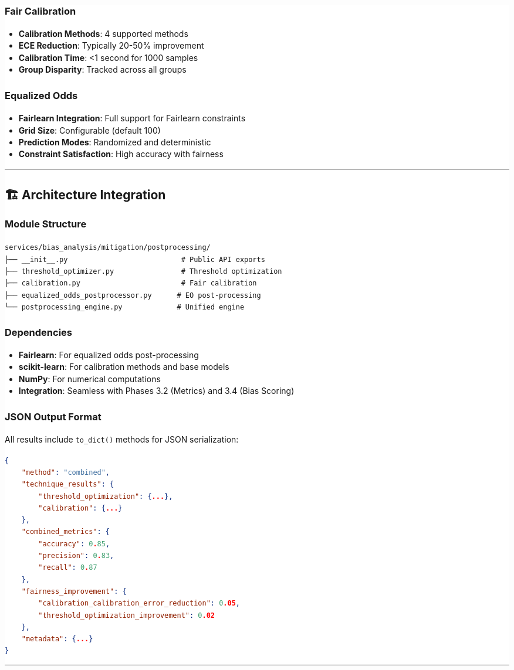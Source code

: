 ### Fair Calibration
- **Calibration Methods**: 4 supported methods
- **ECE Reduction**: Typically 20-50% improvement
- **Calibration Time**: <1 second for 1000 samples
- **Group Disparity**: Tracked across all groups

### Equalized Odds
- **Fairlearn Integration**: Full support for Fairlearn constraints
- **Grid Size**: Configurable (default 100)
- **Prediction Modes**: Randomized and deterministic
- **Constraint Satisfaction**: High accuracy with fairness

---

## 🏗️ Architecture Integration

### Module Structure
```
services/bias_analysis/mitigation/postprocessing/
├── __init__.py                           # Public API exports
├── threshold_optimizer.py                # Threshold optimization
├── calibration.py                        # Fair calibration
├── equalized_odds_postprocessor.py      # EO post-processing
└── postprocessing_engine.py             # Unified engine
```

### Dependencies
- **Fairlearn**: For equalized odds post-processing
- **scikit-learn**: For calibration methods and base models
- **NumPy**: For numerical computations
- **Integration**: Seamless with Phases 3.2 (Metrics) and 3.4 (Bias Scoring)

### JSON Output Format
All results include `to_dict()` methods for JSON serialization:
```json
{
    "method": "combined",
    "technique_results": {
        "threshold_optimization": {...},
        "calibration": {...}
    },
    "combined_metrics": {
        "accuracy": 0.85,
        "precision": 0.83,
        "recall": 0.87
    },
    "fairness_improvement": {
        "calibration_calibration_error_reduction": 0.05,
        "threshold_optimization_improvement": 0.02
    },
    "metadata": {...}
}
```

---